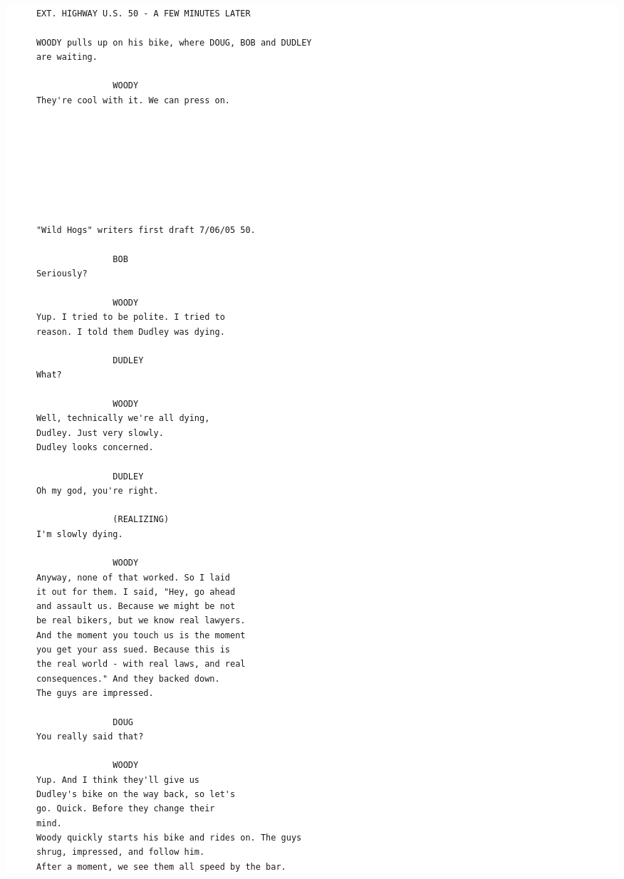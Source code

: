           EXT. HIGHWAY U.S. 50 - A FEW MINUTES LATER

          WOODY pulls up on his bike, where DOUG, BOB and DUDLEY
          are waiting.

                         WOODY
          They're cool with it. We can press on.

                         

                         

                         

                         
          "Wild Hogs" writers first draft 7/06/05 50.

                         BOB
          Seriously?

                         WOODY
          Yup. I tried to be polite. I tried to
          reason. I told them Dudley was dying.

                         DUDLEY
          What?

                         WOODY
          Well, technically we're all dying,
          Dudley. Just very slowly.
          Dudley looks concerned.

                         DUDLEY
          Oh my god, you're right.

                         (REALIZING)
          I'm slowly dying.

                         WOODY
          Anyway, none of that worked. So I laid
          it out for them. I said, "Hey, go ahead
          and assault us. Because we might be not
          be real bikers, but we know real lawyers.
          And the moment you touch us is the moment
          you get your ass sued. Because this is
          the real world - with real laws, and real
          consequences." And they backed down.
          The guys are impressed.

                         DOUG
          You really said that?

                         WOODY
          Yup. And I think they'll give us
          Dudley's bike on the way back, so let's
          go. Quick. Before they change their
          mind.
          Woody quickly starts his bike and rides on. The guys
          shrug, impressed, and follow him.
          After a moment, we see them all speed by the bar.
